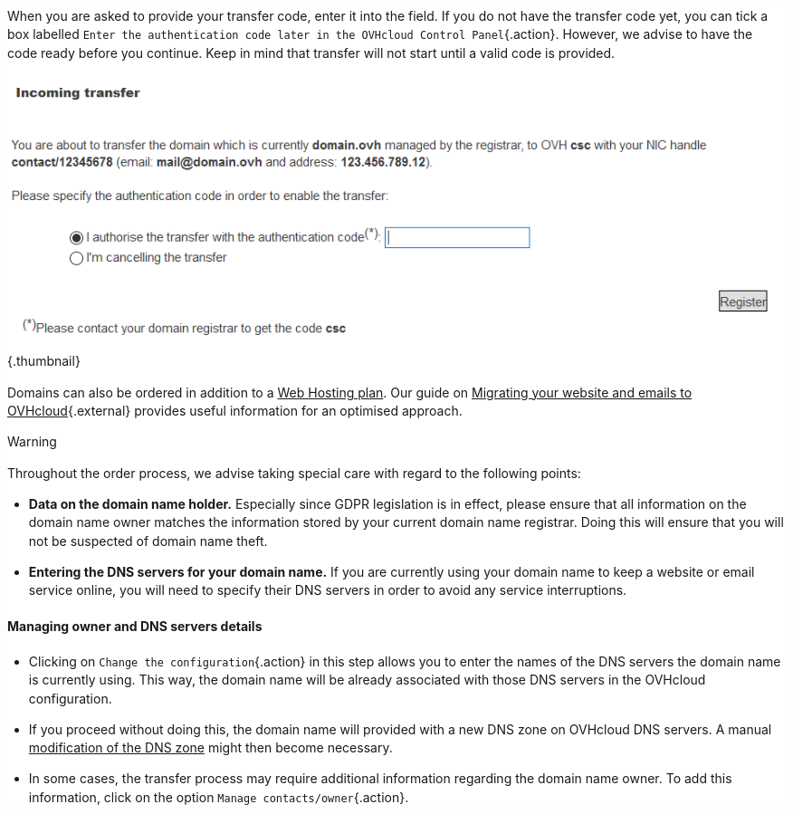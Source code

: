 When you are asked to provide your transfer code, enter it into the field. If you do not have the transfer code yet, you can tick a box labelled `Enter the authentication code later in the OVHcloud Control Panel`{.action}. However, we advise to have the code ready before you continue. Keep in mind that transfer will not start until a valid code is provided.

![domain](images/step_authinfo_add.png){.thumbnail}

Domains can also be ordered in addition to a [Web Hosting plan](https://www.ovh.com/asia/web-hosting/). Our guide on [Migrating your website and emails to OVHcloud](../../hosting/migrating-website-to-ovh/){.external} provides useful information for an optimised approach.

> [!warning]
>
> Throughout the order process, we advise taking special care with regard to the following points:
>
> - **Data on the domain name holder.** Especially since GDPR legislation is in effect, please ensure that all information on the domain name owner matches the information stored by your current domain name registrar. Doing this will ensure that you will not be suspected of domain name theft.
>
> - **Entering the DNS servers for your domain name.** If you are currently using your domain name to keep a website or email service online, you will need to specify their DNS servers in order to avoid any service interruptions.  
>

#### Managing owner and DNS servers details

- Clicking on `Change the configuration`{.action} in this step allows you to enter the names of the DNS servers the domain name is currently using. This way, the domain name will be already associated with those DNS servers in the OVHcloud configuration. 

- If you proceed without doing this, the domain name will provided with a new DNS zone on OVHcloud DNS servers. A manual [modification of the DNS zone](../web_hosting_how_to_edit_my_dns_zone/) might then become necessary.

- In some cases, the transfer process may require additional information regarding the domain name owner. To add this information, click on the option `Manage contacts/owner`{.action}.

